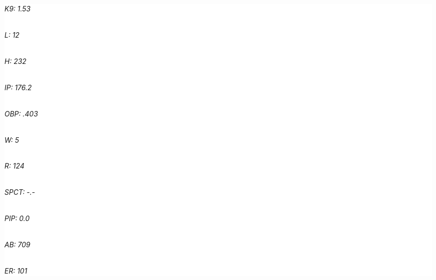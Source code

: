 ###### K9: 1.53
###### L: 12
###### H: 232
###### IP: 176.2
###### OBP: .403
###### W: 5
###### R: 124
###### SPCT: -.-
###### PIP: 0.0
###### AB: 709
###### ER: 101